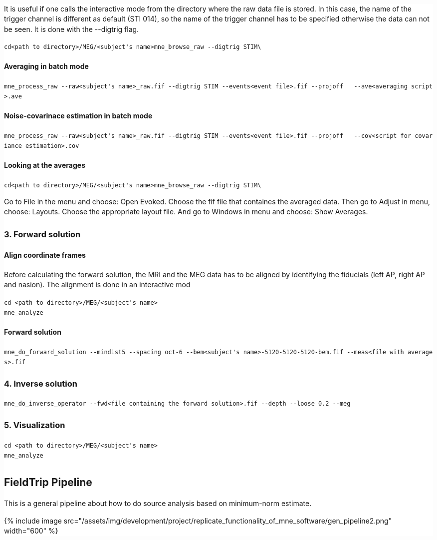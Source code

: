 It is useful if one calls the interactive mode from the directory where the raw data file is stored. In this case, the name of the trigger channel is different as default (STI 014), so the name of the trigger channel has to be specified otherwise the data can not be seen. It is done with the --digtrig flag.

    cd<path to directory>/MEG/<subject's name>mne_browse_raw --digtrig STIM\

#### Averaging in batch mode

    mne_process_raw --raw<subject's name>_raw.fif --digtrig STIM --events<event file>.fif --projoff   --ave<averaging script>.ave

#### Noise-covarinace estimation in batch mode

    mne_process_raw --raw<subject's name>_raw.fif --digtrig STIM --events<event file>.fif --projoff   --cov<script for covariance estimation>.cov

#### Looking at the averages

    cd<path to directory>/MEG/<subject's name>mne_browse_raw --digtrig STIM\

Go to File in the menu and choose: Open Evoked. Choose the fif file that containes the averaged data.
Then go to Adjust in menu, choose: Layouts. Choose the appropriate layout file.
And go to Windows in menu and choose: Show Averages.

### 3. Forward solution

#### Align coordinate frames

Before calculating the forward solution, the MRI and the MEG data has to be aligned by identifying the fiducials (left AP, right AP and nasion). The alignment is done in an interactive mod

    cd <path to directory>/MEG/<subject's name>
    mne_analyze

#### Forward solution

    mne_do_forward_solution --mindist5 --spacing oct-6 --bem<subject's name>-5120-5120-5120-bem.fif --meas<file with averages>.fif

### 4. Inverse solution

    mne_do_inverse_operator --fwd<file containing the forward solution>.fif --depth --loose 0.2 --meg

### 5. Visualization

    cd <path to directory>/MEG/<subject's name>
    mne_analyze

## FieldTrip Pipeline

This is a general pipeline about how to do source analysis based on minimum-norm estimate.

{% include image src="/assets/img/development/project/replicate_functionality_of_mne_software/gen_pipeline2.png" width="600" %}
